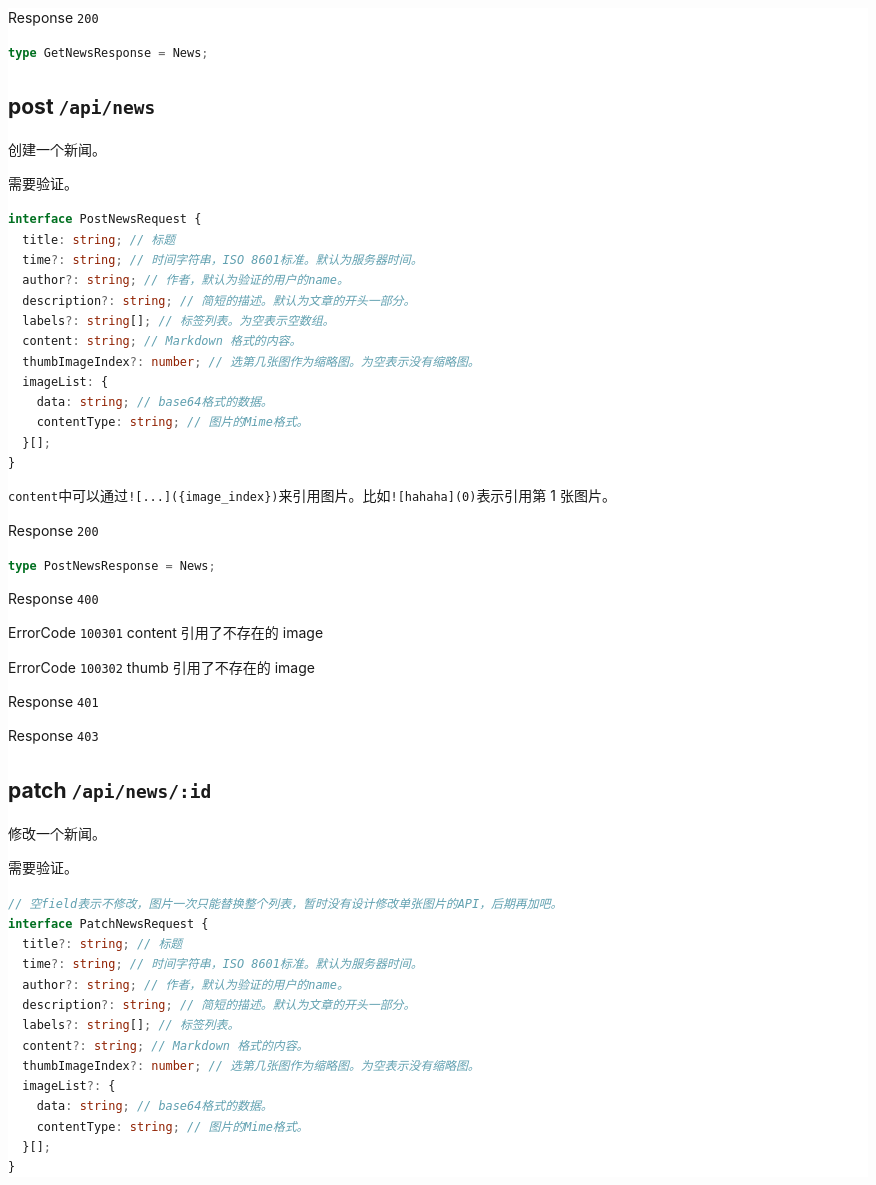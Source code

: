Response `200`

```ts
type GetNewsResponse = News;
```

## post `/api/news`

创建一个新闻。

需要验证。

```ts
interface PostNewsRequest {
  title: string; // 标题
  time?: string; // 时间字符串，ISO 8601标准。默认为服务器时间。
  author?: string; // 作者，默认为验证的用户的name。
  description?: string; // 简短的描述。默认为文章的开头一部分。
  labels?: string[]; // 标签列表。为空表示空数组。
  content: string; // Markdown 格式的内容。
  thumbImageIndex?: number; // 选第几张图作为缩略图。为空表示没有缩略图。
  imageList: {
    data: string; // base64格式的数据。
    contentType: string; // 图片的Mime格式。
  }[];
}
```

`content`中可以通过`![...]({image_index})`来引用图片。比如`![hahaha](0)`表示引用第 1 张图片。

Response `200`

```ts
type PostNewsResponse = News;
```

Response `400`

ErrorCode `100301` content 引用了不存在的 image

ErrorCode `100302` thumb 引用了不存在的 image

Response `401`

Response `403`

## patch `/api/news/:id`

修改一个新闻。

需要验证。

```ts
// 空field表示不修改，图片一次只能替换整个列表，暂时没有设计修改单张图片的API，后期再加吧。
interface PatchNewsRequest {
  title?: string; // 标题
  time?: string; // 时间字符串，ISO 8601标准。默认为服务器时间。
  author?: string; // 作者，默认为验证的用户的name。
  description?: string; // 简短的描述。默认为文章的开头一部分。
  labels?: string[]; // 标签列表。
  content?: string; // Markdown 格式的内容。
  thumbImageIndex?: number; // 选第几张图作为缩略图。为空表示没有缩略图。
  imageList?: {
    data: string; // base64格式的数据。
    contentType: string; // 图片的Mime格式。
  }[];
}
```
